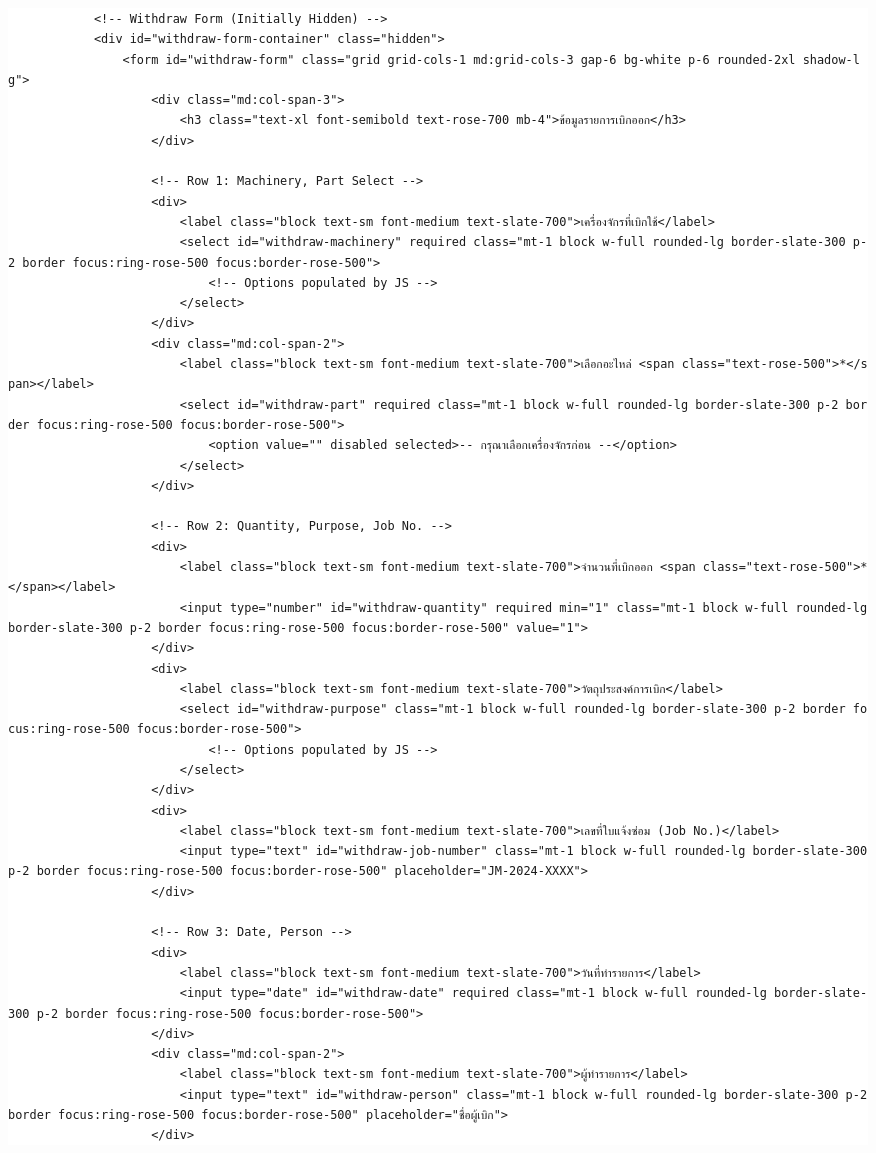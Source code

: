                 <!-- Withdraw Form (Initially Hidden) -->
                <div id="withdraw-form-container" class="hidden">
                    <form id="withdraw-form" class="grid grid-cols-1 md:grid-cols-3 gap-6 bg-white p-6 rounded-2xl shadow-lg">
                        <div class="md:col-span-3">
                            <h3 class="text-xl font-semibold text-rose-700 mb-4">ข้อมูลรายการเบิกออก</h3>
                        </div>

                        <!-- Row 1: Machinery, Part Select -->
                        <div>
                            <label class="block text-sm font-medium text-slate-700">เครื่องจักรที่เบิกใช้</label>
                            <select id="withdraw-machinery" required class="mt-1 block w-full rounded-lg border-slate-300 p-2 border focus:ring-rose-500 focus:border-rose-500">
                                <!-- Options populated by JS -->
                            </select>
                        </div>
                        <div class="md:col-span-2">
                            <label class="block text-sm font-medium text-slate-700">เลือกอะไหล่ <span class="text-rose-500">*</span></label>
                            <select id="withdraw-part" required class="mt-1 block w-full rounded-lg border-slate-300 p-2 border focus:ring-rose-500 focus:border-rose-500">
                                <option value="" disabled selected>-- กรุณาเลือกเครื่องจักรก่อน --</option>
                            </select>
                        </div>

                        <!-- Row 2: Quantity, Purpose, Job No. -->
                        <div>
                            <label class="block text-sm font-medium text-slate-700">จำนวนที่เบิกออก <span class="text-rose-500">*</span></label>
                            <input type="number" id="withdraw-quantity" required min="1" class="mt-1 block w-full rounded-lg border-slate-300 p-2 border focus:ring-rose-500 focus:border-rose-500" value="1">
                        </div>
                        <div>
                            <label class="block text-sm font-medium text-slate-700">วัตถุประสงค์การเบิก</label>
                            <select id="withdraw-purpose" class="mt-1 block w-full rounded-lg border-slate-300 p-2 border focus:ring-rose-500 focus:border-rose-500">
                                <!-- Options populated by JS -->
                            </select>
                        </div>
                        <div>
                            <label class="block text-sm font-medium text-slate-700">เลขที่ใบแจ้งซ่อม (Job No.)</label>
                            <input type="text" id="withdraw-job-number" class="mt-1 block w-full rounded-lg border-slate-300 p-2 border focus:ring-rose-500 focus:border-rose-500" placeholder="JM-2024-XXXX">
                        </div>

                        <!-- Row 3: Date, Person -->
                        <div>
                            <label class="block text-sm font-medium text-slate-700">วันที่ทำรายการ</label>
                            <input type="date" id="withdraw-date" required class="mt-1 block w-full rounded-lg border-slate-300 p-2 border focus:ring-rose-500 focus:border-rose-500">
                        </div>
                        <div class="md:col-span-2">
                            <label class="block text-sm font-medium text-slate-700">ผู้ทำรายการ</label>
                            <input type="text" id="withdraw-person" class="mt-1 block w-full rounded-lg border-slate-300 p-2 border focus:ring-rose-500 focus:border-rose-500" placeholder="ชื่อผู้เบิก">
                        </div>
